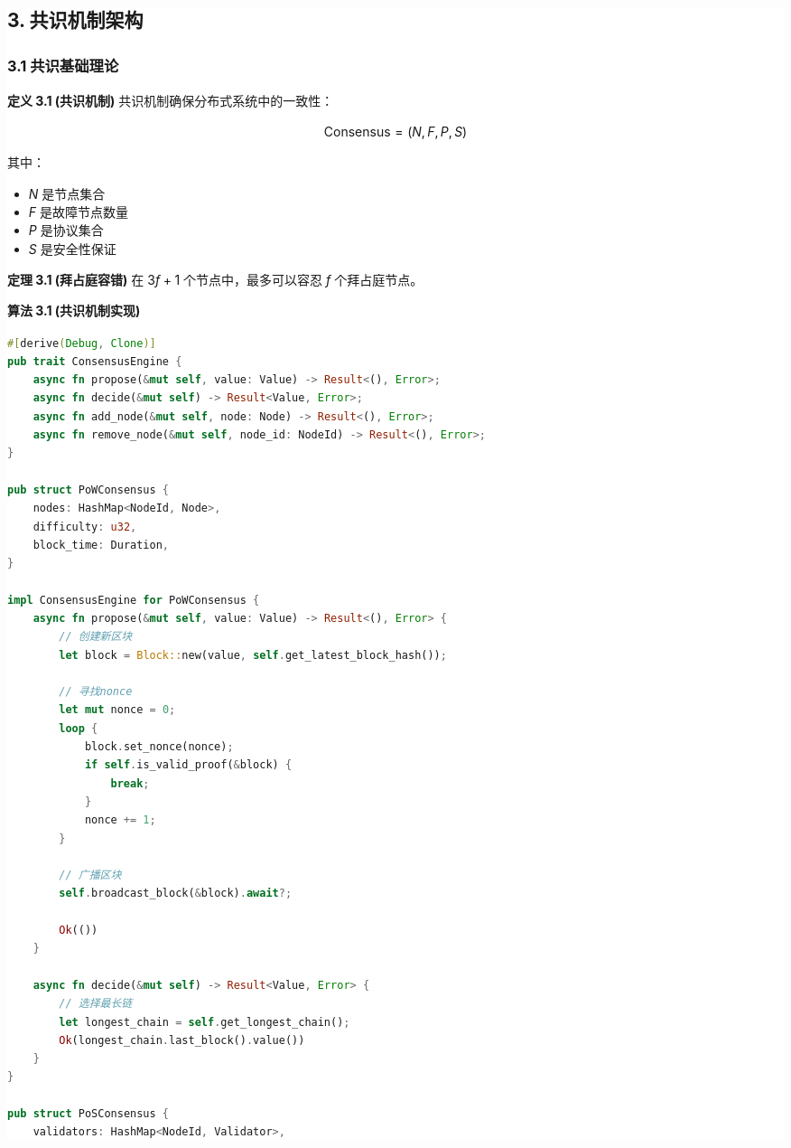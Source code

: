 ## 3. 共识机制架构

### 3.1 共识基础理论

**定义 3.1 (共识机制)**
共识机制确保分布式系统中的一致性：

$$\text{Consensus} = (N, F, P, S)$$

其中：

- $N$ 是节点集合
- $F$ 是故障节点数量
- $P$ 是协议集合
- $S$ 是安全性保证

**定理 3.1 (拜占庭容错)**
在 $3f+1$ 个节点中，最多可以容忍 $f$ 个拜占庭节点。

**算法 3.1 (共识机制实现)**

```rust
#[derive(Debug, Clone)]
pub trait ConsensusEngine {
    async fn propose(&mut self, value: Value) -> Result<(), Error>;
    async fn decide(&mut self) -> Result<Value, Error>;
    async fn add_node(&mut self, node: Node) -> Result<(), Error>;
    async fn remove_node(&mut self, node_id: NodeId) -> Result<(), Error>;
}

pub struct PoWConsensus {
    nodes: HashMap<NodeId, Node>,
    difficulty: u32,
    block_time: Duration,
}

impl ConsensusEngine for PoWConsensus {
    async fn propose(&mut self, value: Value) -> Result<(), Error> {
        // 创建新区块
        let block = Block::new(value, self.get_latest_block_hash());
        
        // 寻找nonce
        let mut nonce = 0;
        loop {
            block.set_nonce(nonce);
            if self.is_valid_proof(&block) {
                break;
            }
            nonce += 1;
        }
        
        // 广播区块
        self.broadcast_block(&block).await?;
        
        Ok(())
    }
    
    async fn decide(&mut self) -> Result<Value, Error> {
        // 选择最长链
        let longest_chain = self.get_longest_chain();
        Ok(longest_chain.last_block().value())
    }
}

pub struct PoSConsensus {
    validators: HashMap<NodeId, Validator>,
```